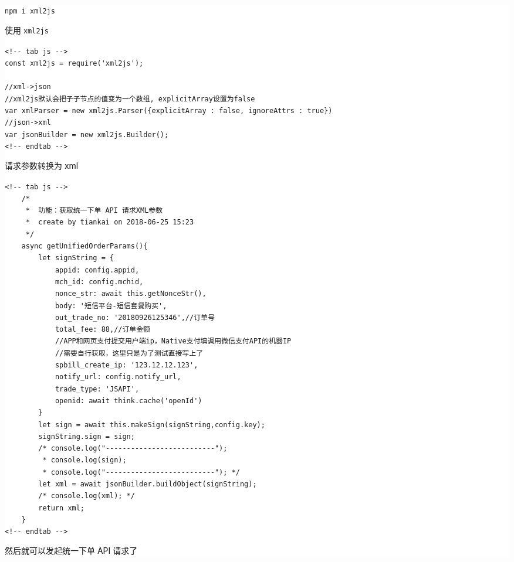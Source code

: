 ```
npm i xml2js
```

使用 `xml2js`

```
<!-- tab js -->
const xml2js = require('xml2js');

//xml->json
//xml2js默认会把子子节点的值变为一个数组, explicitArray设置为false
var xmlParser = new xml2js.Parser({explicitArray : false, ignoreAttrs : true})
//json->xml
var jsonBuilder = new xml2js.Builder();
<!-- endtab -->
```

请求参数转换为 xml

```
<!-- tab js -->
    /*
     *  功能：获取统一下单 API 请求XML参数
     *  create by tiankai on 2018-06-25 15:23
     */
    async getUnifiedOrderParams(){
        let signString = {
            appid: config.appid,
            mch_id: config.mchid,
            nonce_str: await this.getNonceStr(),
            body: '短信平台-短信套餐购买',
            out_trade_no: '20180926125346',//订单号
            total_fee: 88,//订单金额
            //APP和网页支付提交用户端ip，Native支付填调用微信支付API的机器IP
            //需要自行获取，这里只是为了测试直接写上了
            spbill_create_ip: '123.12.12.123',
            notify_url: config.notify_url,
            trade_type: 'JSAPI',
            openid: await think.cache('openId')
        }
        let sign = await this.makeSign(signString,config.key);
        signString.sign = sign;
        /* console.log("--------------------------");
         * console.log(sign);
         * console.log("--------------------------"); */
        let xml = await jsonBuilder.buildObject(signString);
        /* console.log(xml); */
        return xml;
    }
<!-- endtab -->
```

然后就可以发起统一下单 API 请求了
